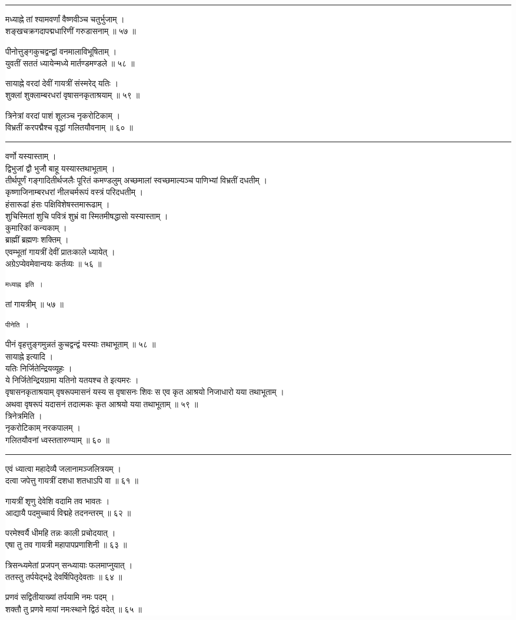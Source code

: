 _______________________________________  
  
मध्याह्ने तां श्यामवर्णां वैष्णवीञ्च चतुर्भुजाम् ।  
शङ्खचक्रगदापद्मधारिणीं गरुडासनाम् ॥ ५७ ॥  
  
पीनोत्तुङ्गकुचद्वन्द्वां वनमालाविभूषिताम् ।  
युवतीं सततं ध्यायेन्मध्ये मार्तण्डमण्डले ॥ ५८ ॥  
  
सायाह्ने वरदां देवीं गायत्रीं संस्मरेद् यतिः ।  
शुक्लां शुक्लाम्बरधरां वृषासनकृताश्रयाम् ॥ ५९ ॥  
  
त्रिनेत्रां वरदां पाशं शूलञ्च नृकरोटिकाम् ।  
विभ्रतीं करपद्मैश्च वृद्धां गलितयौवनाम् ॥ ६० ॥  
  
_______________________________________  
  
वर्णो यस्यास्ताम् ।  
द्विभुजां द्वौ भुजौ बाहू यस्यास्तथाभूताम् ।  
तीर्थपूर्णं गङ्गादितीर्थजलैः पूरितं कमण्डलुम् अच्छमालां स्वच्छमाल्यञ्च पाणिभ्यां विभ्रतीं दधतीम् ।  
कृष्णाजिनाम्बरधरां नीलचर्मरूपं वस्त्रं परिदधतीम् ।  
हंसारूढां हंसः पक्षिविशेषस्तमारूढाम् ।  
शुचिस्मितां शुचि पवित्रं शुभ्रं वा स्मितमीषद्धासो यस्यास्ताम् ।  
कुमारिकां कन्यकाम् ।  
ब्राह्मीं ब्रह्मणः शक्तिम् ।  
एवम्भूतां गायत्रीं देवीं प्रातःकाले ध्यायेत् ।  
अग्रेऽप्येवमेवान्वयः कर्तव्यः ॥ ५६ ॥  
  
	मध्याह्न इति ।  
तां गायत्रीम् ॥ ५७ ॥  
  
	पीनेति ।  
पीनं वृहत्तुङ्गमुन्नतं कुचद्वन्द्वं यस्याः तथाभूताम् ॥ ५८ ॥  
	सायाह्ने इत्यादि ।  
यतिः निर्जितेन्द्रियव्यूहः ।  
ये निर्जितेन्द्रियग्रामा यतिनो यतयश्च ते इत्यमरः ।  
वृषासनकृताश्रयाम् वृषरूपमासनं यस्य स वृषासनः शिवः स एव कृत आश्रयो निजाधारो यया तथाभूताम् ।  
अथवा वृषरूपं यदासनं तदात्मकः कृत आश्रयो यया तथाभूताम् ॥ ५९ ॥  
	त्रिनेत्रमिति ।  
नृकरोटिकाम् नरकपालम् ।  
गलितयौवनां ध्वस्ततारुण्याम् ॥ ६० ॥  
  
_______________________________________  
  
एवं ध्यात्वा महादेव्यै जलानामञ्जलित्रयम् ।  
दत्वा जपेत्तु गायत्रीं दशधा शतधाऽपि वा ॥ ६१ ॥  
  
गायत्रीं शृणु देवेशि वदामि तव भावतः ।  
आद्यायै पदमुच्चार्य विद्महे तदनन्तरम् ॥ ६२ ॥  
  
परमेश्वर्यै धीमहि तन्नः काली प्रचोदयात् ।  
एषा तु तव गायत्री महापापप्रणाशिनी ॥ ६३ ॥  
  
त्रिसन्ध्यमेतां प्रजपन् सन्ध्यायाः फलमाप्नुयात् ।  
ततस्तु तर्पयेद्भद्रे देवर्षिपितृदेवताः ॥ ६४ ॥  
  
प्रणवं सद्वितीयाख्यां तर्पयामि नमः पदम् ।  
शक्तौ तु प्रणवे मायां नमःस्थाने द्विठं वदेत् ॥ ६५ ॥  
  